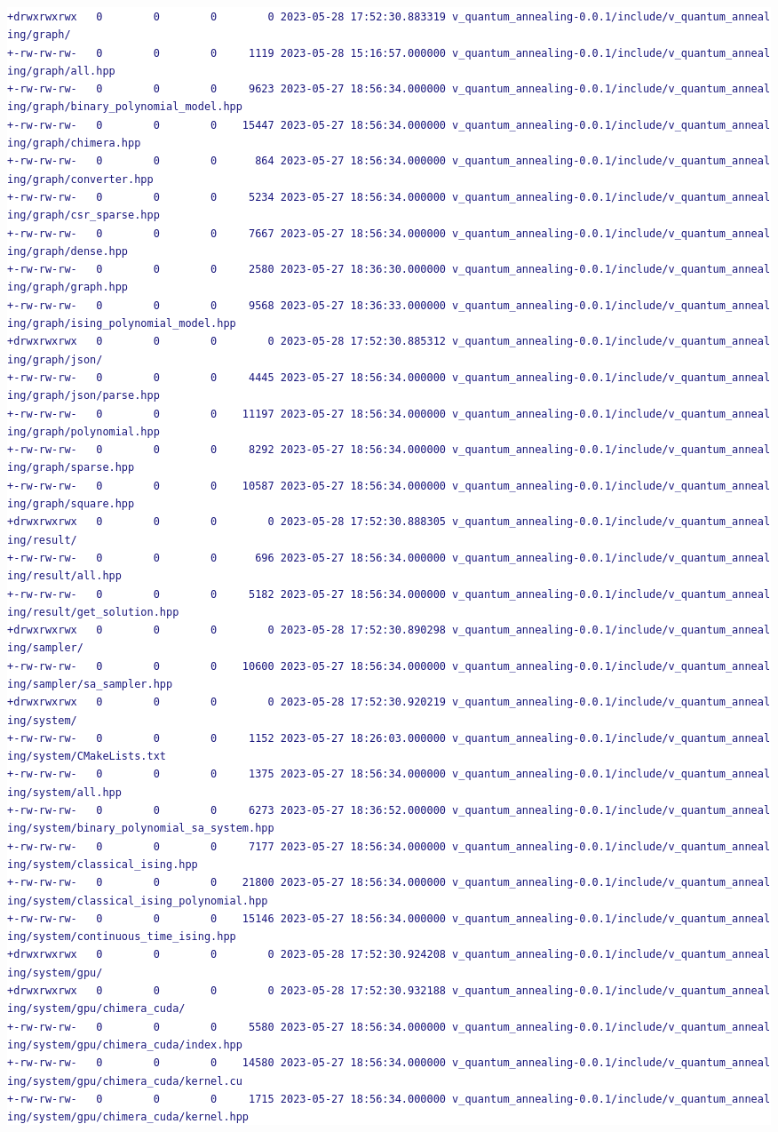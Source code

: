 ```diff
+drwxrwxrwx   0        0        0        0 2023-05-28 17:52:30.883319 v_quantum_annealing-0.0.1/include/v_quantum_annealing/graph/
+-rw-rw-rw-   0        0        0     1119 2023-05-28 15:16:57.000000 v_quantum_annealing-0.0.1/include/v_quantum_annealing/graph/all.hpp
+-rw-rw-rw-   0        0        0     9623 2023-05-27 18:56:34.000000 v_quantum_annealing-0.0.1/include/v_quantum_annealing/graph/binary_polynomial_model.hpp
+-rw-rw-rw-   0        0        0    15447 2023-05-27 18:56:34.000000 v_quantum_annealing-0.0.1/include/v_quantum_annealing/graph/chimera.hpp
+-rw-rw-rw-   0        0        0      864 2023-05-27 18:56:34.000000 v_quantum_annealing-0.0.1/include/v_quantum_annealing/graph/converter.hpp
+-rw-rw-rw-   0        0        0     5234 2023-05-27 18:56:34.000000 v_quantum_annealing-0.0.1/include/v_quantum_annealing/graph/csr_sparse.hpp
+-rw-rw-rw-   0        0        0     7667 2023-05-27 18:56:34.000000 v_quantum_annealing-0.0.1/include/v_quantum_annealing/graph/dense.hpp
+-rw-rw-rw-   0        0        0     2580 2023-05-27 18:36:30.000000 v_quantum_annealing-0.0.1/include/v_quantum_annealing/graph/graph.hpp
+-rw-rw-rw-   0        0        0     9568 2023-05-27 18:36:33.000000 v_quantum_annealing-0.0.1/include/v_quantum_annealing/graph/ising_polynomial_model.hpp
+drwxrwxrwx   0        0        0        0 2023-05-28 17:52:30.885312 v_quantum_annealing-0.0.1/include/v_quantum_annealing/graph/json/
+-rw-rw-rw-   0        0        0     4445 2023-05-27 18:56:34.000000 v_quantum_annealing-0.0.1/include/v_quantum_annealing/graph/json/parse.hpp
+-rw-rw-rw-   0        0        0    11197 2023-05-27 18:56:34.000000 v_quantum_annealing-0.0.1/include/v_quantum_annealing/graph/polynomial.hpp
+-rw-rw-rw-   0        0        0     8292 2023-05-27 18:56:34.000000 v_quantum_annealing-0.0.1/include/v_quantum_annealing/graph/sparse.hpp
+-rw-rw-rw-   0        0        0    10587 2023-05-27 18:56:34.000000 v_quantum_annealing-0.0.1/include/v_quantum_annealing/graph/square.hpp
+drwxrwxrwx   0        0        0        0 2023-05-28 17:52:30.888305 v_quantum_annealing-0.0.1/include/v_quantum_annealing/result/
+-rw-rw-rw-   0        0        0      696 2023-05-27 18:56:34.000000 v_quantum_annealing-0.0.1/include/v_quantum_annealing/result/all.hpp
+-rw-rw-rw-   0        0        0     5182 2023-05-27 18:56:34.000000 v_quantum_annealing-0.0.1/include/v_quantum_annealing/result/get_solution.hpp
+drwxrwxrwx   0        0        0        0 2023-05-28 17:52:30.890298 v_quantum_annealing-0.0.1/include/v_quantum_annealing/sampler/
+-rw-rw-rw-   0        0        0    10600 2023-05-27 18:56:34.000000 v_quantum_annealing-0.0.1/include/v_quantum_annealing/sampler/sa_sampler.hpp
+drwxrwxrwx   0        0        0        0 2023-05-28 17:52:30.920219 v_quantum_annealing-0.0.1/include/v_quantum_annealing/system/
+-rw-rw-rw-   0        0        0     1152 2023-05-27 18:26:03.000000 v_quantum_annealing-0.0.1/include/v_quantum_annealing/system/CMakeLists.txt
+-rw-rw-rw-   0        0        0     1375 2023-05-27 18:56:34.000000 v_quantum_annealing-0.0.1/include/v_quantum_annealing/system/all.hpp
+-rw-rw-rw-   0        0        0     6273 2023-05-27 18:36:52.000000 v_quantum_annealing-0.0.1/include/v_quantum_annealing/system/binary_polynomial_sa_system.hpp
+-rw-rw-rw-   0        0        0     7177 2023-05-27 18:56:34.000000 v_quantum_annealing-0.0.1/include/v_quantum_annealing/system/classical_ising.hpp
+-rw-rw-rw-   0        0        0    21800 2023-05-27 18:56:34.000000 v_quantum_annealing-0.0.1/include/v_quantum_annealing/system/classical_ising_polynomial.hpp
+-rw-rw-rw-   0        0        0    15146 2023-05-27 18:56:34.000000 v_quantum_annealing-0.0.1/include/v_quantum_annealing/system/continuous_time_ising.hpp
+drwxrwxrwx   0        0        0        0 2023-05-28 17:52:30.924208 v_quantum_annealing-0.0.1/include/v_quantum_annealing/system/gpu/
+drwxrwxrwx   0        0        0        0 2023-05-28 17:52:30.932188 v_quantum_annealing-0.0.1/include/v_quantum_annealing/system/gpu/chimera_cuda/
+-rw-rw-rw-   0        0        0     5580 2023-05-27 18:56:34.000000 v_quantum_annealing-0.0.1/include/v_quantum_annealing/system/gpu/chimera_cuda/index.hpp
+-rw-rw-rw-   0        0        0    14580 2023-05-27 18:56:34.000000 v_quantum_annealing-0.0.1/include/v_quantum_annealing/system/gpu/chimera_cuda/kernel.cu
+-rw-rw-rw-   0        0        0     1715 2023-05-27 18:56:34.000000 v_quantum_annealing-0.0.1/include/v_quantum_annealing/system/gpu/chimera_cuda/kernel.hpp
```